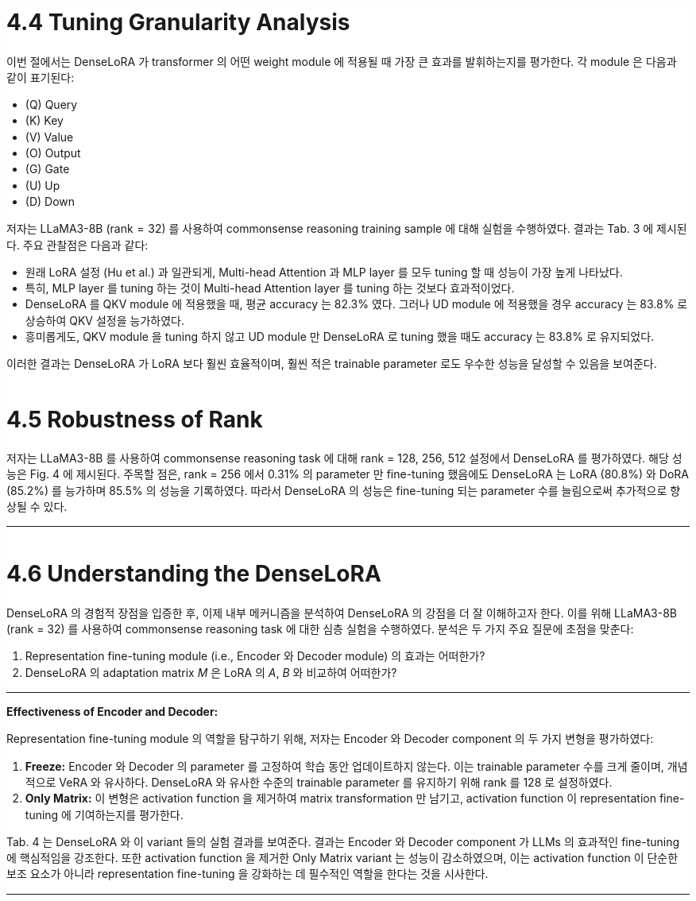 
# 4.4 Tuning Granularity Analysis

이번 절에서는 DenseLoRA 가 transformer 의 어떤 weight module 에 적용될 때 가장 큰 효과를 발휘하는지를 평가한다. 각 module 은 다음과 같이 표기된다:

* (Q) Query
* (K) Key
* (V) Value
* (O) Output
* (G) Gate
* (U) Up
* (D) Down

저자는 LLaMA3-8B ($\text{rank} = 32$) 를 사용하여 commonsense reasoning training sample 에 대해 실험을 수행하였다. 결과는 Tab. 3 에 제시된다. 주요 관찰점은 다음과 같다:

* 원래 LoRA 설정 (Hu et al.) 과 일관되게, Multi-head Attention 과 MLP layer 를 모두 tuning 할 때 성능이 가장 높게 나타났다.
* 특히, MLP layer 를 tuning 하는 것이 Multi-head Attention layer 를 tuning 하는 것보다 효과적이었다.
* DenseLoRA 를 QKV module 에 적용했을 때, 평균 accuracy 는 82.3% 였다. 그러나 UD module 에 적용했을 경우 accuracy 는 83.8% 로 상승하여 QKV 설정을 능가하였다.
* 흥미롭게도, QKV module 을 tuning 하지 않고 UD module 만 DenseLoRA 로 tuning 했을 때도 accuracy 는 83.8% 로 유지되었다.

이러한 결과는 DenseLoRA 가 LoRA 보다 훨씬 효율적이며, 훨씬 적은 trainable parameter 로도 우수한 성능을 달성할 수 있음을 보여준다.

# 4.5 Robustness of Rank

저자는 LLaMA3-8B 를 사용하여 commonsense reasoning task 에 대해 rank = 128, 256, 512 설정에서 DenseLoRA 를 평가하였다. 해당 성능은 Fig. 4 에 제시된다. 주목할 점은, rank = 256 에서 0.31% 의 parameter 만 fine-tuning 했음에도 DenseLoRA 는 LoRA (80.8%) 와 DoRA (85.2%) 를 능가하며 85.5% 의 성능을 기록하였다. 따라서 DenseLoRA 의 성능은 fine-tuning 되는 parameter 수를 늘림으로써 추가적으로 향상될 수 있다.

---

# 4.6 Understanding the DenseLoRA

DenseLoRA 의 경험적 장점을 입증한 후, 이제 내부 메커니즘을 분석하여 DenseLoRA 의 강점을 더 잘 이해하고자 한다. 이를 위해 LLaMA3-8B (rank = 32) 를 사용하여 commonsense reasoning task 에 대한 심층 실험을 수행하였다. 분석은 두 가지 주요 질문에 초점을 맞춘다:

1. Representation fine-tuning module (i.e., Encoder 와 Decoder module) 의 효과는 어떠한가?
2. DenseLoRA 의 adaptation matrix $M$ 은 LoRA 의 $A$, $B$ 와 비교하여 어떠한가?

---

**Effectiveness of Encoder and Decoder:**

Representation fine-tuning module 의 역할을 탐구하기 위해, 저자는 Encoder 와 Decoder component 의 두 가지 변형을 평가하였다:

1. **Freeze:** Encoder 와 Decoder 의 parameter 를 고정하여 학습 동안 업데이트하지 않는다. 이는 trainable parameter 수를 크게 줄이며, 개념적으로 VeRA 와 유사하다. DenseLoRA 와 유사한 수준의 trainable parameter 를 유지하기 위해 rank 를 128 로 설정하였다.
2. **Only Matrix:** 이 변형은 activation function 을 제거하여 matrix transformation 만 남기고, activation function 이 representation fine-tuning 에 기여하는지를 평가한다.

Tab. 4 는 DenseLoRA 와 이 variant 들의 실험 결과를 보여준다. 결과는 Encoder 와 Decoder component 가 LLMs 의 효과적인 fine-tuning 에 핵심적임을 강조한다. 또한 activation function 을 제거한 Only Matrix variant 는 성능이 감소하였으며, 이는 activation function 이 단순한 보조 요소가 아니라 representation fine-tuning 을 강화하는 데 필수적인 역할을 한다는 것을 시사한다.

---